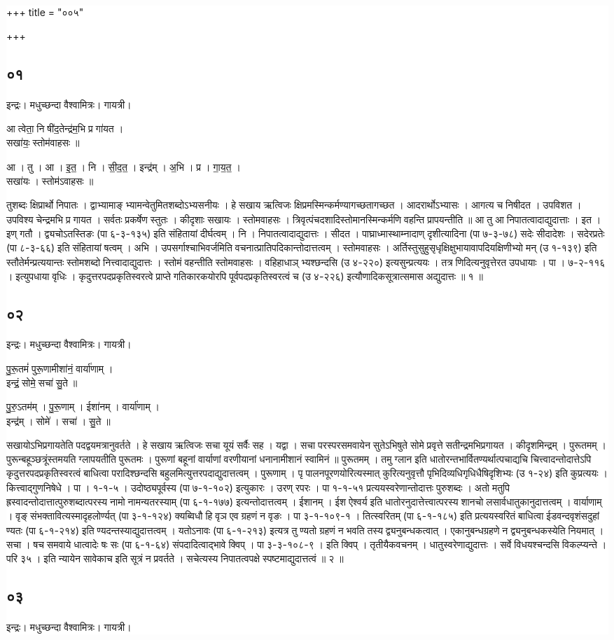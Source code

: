 +++
title = "००५"

+++


## ०१
इन्द्रः। मधुच्छन्दा वैश्वामित्रः। गायत्री।

आ त्वेता॒ नि षी॑द॒तेन्द्र॑म॒भि प्र गा॑यत ।  
सखा॑यः॒ स्तोम॑वाहसः ॥

आ । तु । आ । इ॒त॒ । नि । सी॒द॒त॒ । इन्द्र॑म् । अ॒भि । प्र । गा॒य॒त॒ ।  
सखा॑यः । स्तोम॑ऽवाहसः ॥

तुशब्दः क्षिप्रार्थो निपातः । द्वाभ्यामाङ् भ्यामन्वेतुमितशब्दोऽभ्यसनीयः । हे सखाय ऋत्विजः क्षिप्रमस्मिन्कर्मण्यागच्छतागच्छत । आदरार्थोऽभ्यासः । आगत्य च निषीदत । उपविशत । उपविश्य चेन्द्रमभि प्र गायत । सर्वतः प्रकर्षेण स्तुतः । कीदृशाः सखायः । स्तोमवाहसः । त्रिवृत्पंचदशादिस्तोमानस्मिन्कर्मणि वहन्ति प्रापयन्तीति ॥ आ तु आ निपातत्वादाद्युदात्ताः । इत । इण् गतौ । द्व्यचोऽतस्तिङः (पा ६-३-१३५) इति संहितायां दीर्घत्वम् । नि । निपातत्वादाद्युदात्तः । सीदत । पाघ्राध्मास्थाम्नादाण् दृशीत्यादिना (पा ७-३-७८) सदेः सीदादेशः । सदेरप्रतेः (पा ८-३-६६) इति संहितायां षत्वम् । अभि । उपसर्गाश्चाभिवर्जमिति वचनात्प्रातिपदिकान्तोदात्तत्वम् । स्तोमवाहसः । अर्तिस्तुसुहुसृधृक्षिक्षुभायावापदियक्षिणीभ्यो मन् (उ १-१३९) इति स्तौतेर्मन्प्रत्ययान्तः स्तोमशब्दो नित्त्वादाद्युदात्तः । स्तोमं वहन्तीति स्तोमवाहसः । वहिहाधाञ् भ्यश्छन्दसि (उ ४-२२०) इत्यसुन्प्रत्ययः । तत्र णिदित्यनुवृत्तेरत उपधायाः । पा । ७-२-११६ । इत्युपधाया वृधिः । कृदुत्तरपदप्रकृतिस्वरत्वे प्राप्ते गतिकारकयोरपि पूर्वपदप्रकृतिस्वरत्वं च (उ ४-२२६) इत्यौणादिकसूत्रात्समास अद्युदात्तः ॥ १ ॥

## ०२
इन्द्रः। मधुच्छन्दा वैश्वामित्रः। गायत्री।

पु॒रू॒तमं॑ पुरू॒णामीशा॑नं॒ वार्या॑णाम् ।  
इन्द्रं॒ सोमे॒ सचा॑ सु॒ते ॥

पु॒रु॒ऽतम॑म् । पु॒रू॒णाम् । ईशा॑नम् । वार्या॑णाम् ।  
इन्द्र॑म् । सोमे॑ । सचा॑ । सु॒ते ॥

सखायोऽभिप्रगायतेति पदद्वयमत्रानुवर्तते । हे सखाय ऋत्विजः सचा यूयं सर्वैः सह । यद्वा । सचा परस्परसमवायेन सुतेऽभिषुते सोमे प्रवृत्ते सतीन्द्रमभिप्रगायत । कीदृशमिन्द्रम् । पुरूतमम् । पुरून्बहूञ्छत्रूंस्तमयति ग्लापयतीति पुरूतमः । पुरूणां बहूनां वार्याणां वरणीयानां धनानामीशानं स्वामिनं ॥ पुरूतमम् । तमु ग्लान इति धातोरन्तभार्वितण्यर्थात्पचाद्यचि चित्त्वादन्तोदात्तेऽपि कृदुत्तरपदप्रकृतिस्वरत्वं बाधित्वा परादिश्छन्दसि बहुलमित्युत्तरपदाद्युदात्तत्वम् । पुरूणाम् । पृ पालनपूरणयोरित्यस्मात् कुरित्यनुवृत्तौ पृभिदिव्यधिगृधिधैषिदृशिभ्यः (उ १-२४) इति कुप्रत्ययः । कित्त्वाद्गुणनिषेधे । पा । १-१-५ । उदोष्ठ्यपूर्वस्य (पा ७-१-१०२) इत्युकारः । उरण् रपरः । पा १-१-५१ प्रत्ययस्वरेणान्तोदात्तः पुरुशब्दः । अतो मतुपि ह्रस्वादन्तोदात्तात्पुरुशब्दात्परस्य नामो नामन्यतरस्याम् (पा ६-१-१७७) इत्यन्तोदात्तत्वम् । ईशानम् । ईश ऐश्वर्य इति धातोरनुदात्तेत्त्वात्परस्य शानचो लसार्वधातुकानुदात्तत्वम् । वार्याणाम् । वृङ् संभक्तावित्यस्मादृहलोर्ण्यत् (पा ३-१-१२४) क्यब्विधौ हि वृञ एव ग्रहणं न वृङः । पा ३-१-१०९-१ । तित्स्वरितम् (पा ६-१-१८५) इति प्रत्ययस्वरितं बाधित्वा ईडवन्दवृशंसदुहां ण्यतः (पा ६-१-२१४) इति ण्यदन्तस्याद्युदात्तत्वम् । यतोऽनावः (पा ६-१-२१३) इत्यत्र तु ण्यतो ग्रहणं न भवति तस्य द्व्यनुबन्धकत्वात् । एकानुबन्धग्रहणे न द्व्यनुबन्धकस्येति नियमात् । सचा । षच समवाये धात्वादेः षः सः (पा ६-१-६४) संपदादित्वाद्भावे क्विप् । पा ३-३-१०८-९ । इति क्विप् । तृतीयैकवचनम् । धातुस्वरेणाद्युदात्तः । सर्वे विधयश्चन्दसि विकल्प्यन्ते । परि ३५ । इति न्यायेन सावेकाच इति सूत्रं न प्रवर्तते । सचेत्यस्य निपातत्वपक्षे स्पष्टमाद्युदात्तत्वं ॥ २ ॥

## ०३
इन्द्रः। मधुच्छन्दा वैश्वामित्रः। गायत्री।
